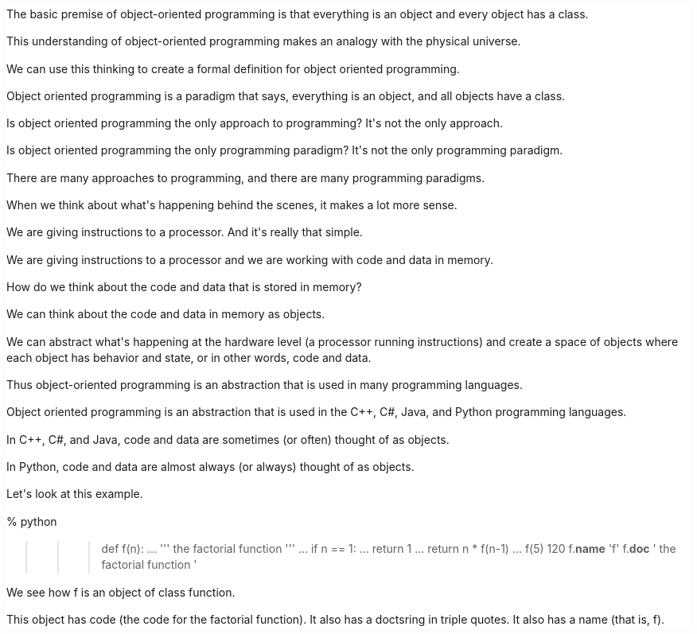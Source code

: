The basic premise of object-oriented programming is that everything is an object and every object has a class.

This understanding of object-oriented programming makes an analogy with the physical universe.

We can use this thinking to create a formal definition for object oriented programming.

Object oriented programming is a paradigm that says, everything is an object, and all objects have a class.

Is object oriented programming the only approach to programming? It's not the only approach.

Is object oriented programming the only programming paradigm? It's not the only programming paradigm.

There are many approaches to programming, and there are many programming paradigms.

When we think about what's happening behind the scenes, it makes a lot more sense.

We are giving instructions to a processor. And it's really that simple.

We are giving instructions to a processor and we are working with code and data in memory.

How do we think about the code and data that is stored in memory?

We can think about the code and data in memory as objects.

We can abstract what's happening at the hardware level (a processor running instructions)
and create a space of objects where each object has behavior and state, or in other words, code and data.

Thus object-oriented programming is an abstraction that is used in many programming languages.

Object oriented programming is an abstraction that is used in the C++, C#, Java, and Python programming languages.

In C++, C#, and Java, code and data are sometimes (or often) thought of as objects.

In Python, code and data are almost always (or always) thought of as objects.

Let's look at this example.

% python
>>> def f(n):
...     ''' the factorial function '''
...     if n == 1:
...             return 1
...     return n * f(n-1)
... 
>>> f(5)
120
>>> f.__name__
'f'
>>> f.__doc__
' the factorial function '

We see how f is an object of class function.

This object has code (the code for the factorial function). It also has a doctsring in triple quotes. It also has a name (that is, f).
